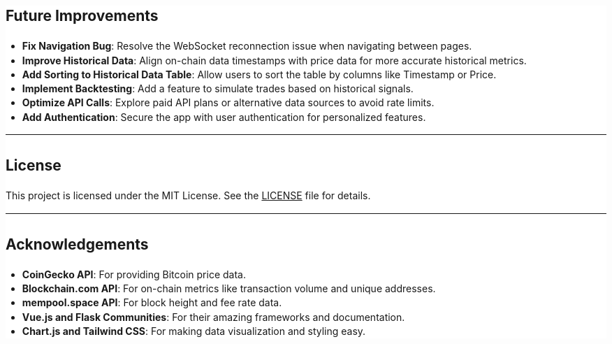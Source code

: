 
## Future Improvements

- **Fix Navigation Bug**: Resolve the WebSocket reconnection issue when navigating between pages.
- **Improve Historical Data**: Align on-chain data timestamps with price data for more accurate historical metrics.
- **Add Sorting to Historical Data Table**: Allow users to sort the table by columns like Timestamp or Price.
- **Implement Backtesting**: Add a feature to simulate trades based on historical signals.
- **Optimize API Calls**: Explore paid API plans or alternative data sources to avoid rate limits.
- **Add Authentication**: Secure the app with user authentication for personalized features.

---

## License

This project is licensed under the MIT License. See the [LICENSE](LICENSE) file for details.

---


## Acknowledgements

- **CoinGecko API**: For providing Bitcoin price data.
- **Blockchain.com API**: For on-chain metrics like transaction volume and unique addresses.
- **mempool.space API**: For block height and fee rate data.
- **Vue.js and Flask Communities**: For their amazing frameworks and documentation.
- **Chart.js and Tailwind CSS**: For making data visualization and styling easy.
